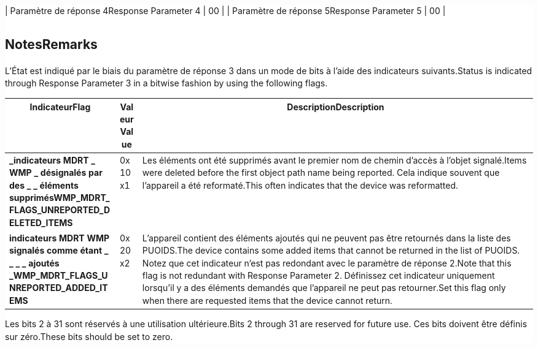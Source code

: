 | <span data-ttu-id="ee2e9-178">Paramètre de réponse 4</span><span class="sxs-lookup"><span data-stu-id="ee2e9-178">Response Parameter 4</span></span>  | <span data-ttu-id="ee2e9-179">0</span><span class="sxs-lookup"><span data-stu-id="ee2e9-179">0</span></span>                                                                                                                                                                                                                                                                                                                                                                                                                                                                                                      |
| <span data-ttu-id="ee2e9-180">Paramètre de réponse 5</span><span class="sxs-lookup"><span data-stu-id="ee2e9-180">Response Parameter 5</span></span>  | <span data-ttu-id="ee2e9-181">0</span><span class="sxs-lookup"><span data-stu-id="ee2e9-181">0</span></span>                                                                                                                                                                                                                                                                                                                                                                                                                                                                                                      |



 

## <a name="remarks"></a><span data-ttu-id="ee2e9-182">Notes</span><span class="sxs-lookup"><span data-stu-id="ee2e9-182">Remarks</span></span>

<span data-ttu-id="ee2e9-183">L’État est indiqué par le biais du paramètre de réponse 3 dans un mode de bits à l’aide des indicateurs suivants.</span><span class="sxs-lookup"><span data-stu-id="ee2e9-183">Status is indicated through Response Parameter 3 in a bitwise fashion by using the following flags.</span></span>



| <span data-ttu-id="ee2e9-184">Indicateur</span><span class="sxs-lookup"><span data-stu-id="ee2e9-184">Flag</span></span>                                             | <span data-ttu-id="ee2e9-185">Valeur</span><span class="sxs-lookup"><span data-stu-id="ee2e9-185">Value</span></span> | <span data-ttu-id="ee2e9-186">Description</span><span class="sxs-lookup"><span data-stu-id="ee2e9-186">Description</span></span>                                                                                                                                                                                                                          |
|--------------------------------------------------|-------|--------------------------------------------------------------------------------------------------------------------------------------------------------------------------------------------------------------------------------------|
| <span data-ttu-id="ee2e9-187">**\_indicateurs MDRT \_ WMP \_ désignalés par des \_ \_ éléments supprimés**</span><span class="sxs-lookup"><span data-stu-id="ee2e9-187">**WMP\_MDRT\_FLAGS\_UNREPORTED\_DELETED\_ITEMS**</span></span> | <span data-ttu-id="ee2e9-188">0x1</span><span class="sxs-lookup"><span data-stu-id="ee2e9-188">0x1</span></span>   | <span data-ttu-id="ee2e9-189">Les éléments ont été supprimés avant le premier nom de chemin d’accès à l’objet signalé.</span><span class="sxs-lookup"><span data-stu-id="ee2e9-189">Items were deleted before the first object path name being reported.</span></span> <span data-ttu-id="ee2e9-190">Cela indique souvent que l’appareil a été reformaté.</span><span class="sxs-lookup"><span data-stu-id="ee2e9-190">This often indicates that the device was reformatted.</span></span>                                                                                                           |
| <span data-ttu-id="ee2e9-191">**indicateurs MDRT WMP signalés comme étant \_ \_ \_ \_ ajoutés \_**</span><span class="sxs-lookup"><span data-stu-id="ee2e9-191">**WMP\_MDRT\_FLAGS\_UNREPORTED\_ADDED\_ITEMS**</span></span>   | <span data-ttu-id="ee2e9-192">0x2</span><span class="sxs-lookup"><span data-stu-id="ee2e9-192">0x2</span></span>   | <span data-ttu-id="ee2e9-193">L’appareil contient des éléments ajoutés qui ne peuvent pas être retournés dans la liste des PUOIDS.</span><span class="sxs-lookup"><span data-stu-id="ee2e9-193">The device contains some added items that cannot be returned in the list of PUOIDS.</span></span> <span data-ttu-id="ee2e9-194">Notez que cet indicateur n’est pas redondant avec le paramètre de réponse 2.</span><span class="sxs-lookup"><span data-stu-id="ee2e9-194">Note that this flag is not redundant with Response Parameter 2.</span></span> <span data-ttu-id="ee2e9-195">Définissez cet indicateur uniquement lorsqu’il y a des éléments demandés que l’appareil ne peut pas retourner.</span><span class="sxs-lookup"><span data-stu-id="ee2e9-195">Set this flag only when there are requested items that the device cannot return.</span></span> |



 

<span data-ttu-id="ee2e9-196">Les bits 2 à 31 sont réservés à une utilisation ultérieure.</span><span class="sxs-lookup"><span data-stu-id="ee2e9-196">Bits 2 through 31 are reserved for future use.</span></span> <span data-ttu-id="ee2e9-197">Ces bits doivent être définis sur zéro.</span><span class="sxs-lookup"><span data-stu-id="ee2e9-197">These bits should be set to zero.</span></span>
